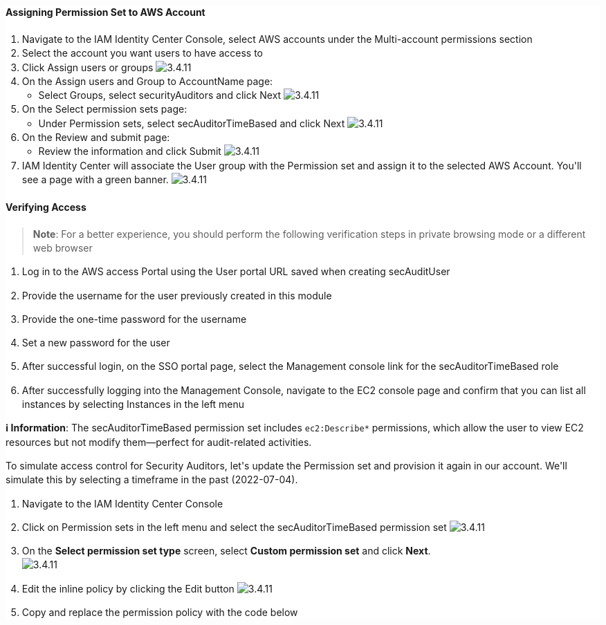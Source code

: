 #### Assigning Permission Set to AWS Account

1. Navigate to the IAM Identity Center Console, select AWS accounts under the Multi-account permissions section
2. Select the account you want users to have access to
3. Click Assign users or groups
![3.4.11](/images/0003/10.png)
4. On the Assign users and Group to AccountName page:
   - Select Groups, select securityAuditors and click Next
![3.4.11](/images/0003/11.png)
5. On the Select permission sets page:
   - Under Permission sets, select secAuditorTimeBased and click Next
![3.4.11](/images/0003/12.png)
6. On the Review and submit page:
   - Review the information and click Submit
![3.4.11](/images/0003/13.png)
7. IAM Identity Center will associate the User group with the Permission set and assign it to the selected AWS Account. You'll see a page with a green banner.
![3.4.11](/images/0003/14.png)
#### Verifying Access

> **Note**:
> For a better experience, you should perform the following verification steps in private browsing mode or a different web browser

1. Log in to the AWS access Portal using the User portal URL saved when creating secAuditUser
2. Provide the username for the user previously created in this module

3. Provide the one-time password for the username
4. Set a new password for the user

5. After successful login, on the SSO portal page, select the Management console link for the secAuditorTimeBased role

6. After successfully logging into the Management Console, navigate to the EC2 console page and confirm that you can list all instances by selecting Instances in the left menu

**ℹ️ Information**: The secAuditorTimeBased permission set includes `ec2:Describe*` permissions, which allow the user to view EC2 resources but not modify them—perfect for audit-related activities.

To simulate access control for Security Auditors, let's update the Permission set and provision it again in our account. We'll simulate this by selecting a timeframe in the past (2022-07-04).

1. Navigate to the IAM Identity Center Console
2. Click on Permission sets in the left menu and select the secAuditorTimeBased permission set
![3.4.11](/images/0003/027.png)
3. On the **Select permission set type** screen, select **Custom permission set** and click **Next**.  
![3.4.11](/images/0003/28.png)

4. Edit the inline policy by clicking the Edit button
![3.4.11](/images/0003/29.png)
5. Copy and replace the permission policy with the code below
